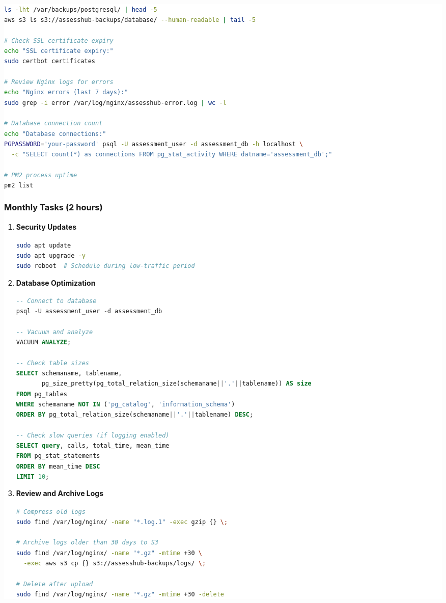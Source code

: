 ```bash
ls -lht /var/backups/postgresql/ | head -5
aws s3 ls s3://assesshub-backups/database/ --human-readable | tail -5

# Check SSL certificate expiry
echo "SSL certificate expiry:"
sudo certbot certificates

# Review Nginx logs for errors
echo "Nginx errors (last 7 days):"
sudo grep -i error /var/log/nginx/assesshub-error.log | wc -l

# Database connection count
echo "Database connections:"
PGPASSWORD='your-password' psql -U assessment_user -d assessment_db -h localhost \
  -c "SELECT count(*) as connections FROM pg_stat_activity WHERE datname='assessment_db';"

# PM2 process uptime
pm2 list
```

### Monthly Tasks (2 hours)

1. **Security Updates**
   ```bash
   sudo apt update
   sudo apt upgrade -y
   sudo reboot  # Schedule during low-traffic period
   ```

2. **Database Optimization**
   ```sql
   -- Connect to database
   psql -U assessment_user -d assessment_db
   
   -- Vacuum and analyze
   VACUUM ANALYZE;
   
   -- Check table sizes
   SELECT schemaname, tablename, 
          pg_size_pretty(pg_total_relation_size(schemaname||'.'||tablename)) AS size
   FROM pg_tables
   WHERE schemaname NOT IN ('pg_catalog', 'information_schema')
   ORDER BY pg_total_relation_size(schemaname||'.'||tablename) DESC;
   
   -- Check slow queries (if logging enabled)
   SELECT query, calls, total_time, mean_time
   FROM pg_stat_statements
   ORDER BY mean_time DESC
   LIMIT 10;
   ```

3. **Review and Archive Logs**
   ```bash
   # Compress old logs
   sudo find /var/log/nginx/ -name "*.log.1" -exec gzip {} \;
   
   # Archive logs older than 30 days to S3
   sudo find /var/log/nginx/ -name "*.gz" -mtime +30 \
     -exec aws s3 cp {} s3://assesshub-backups/logs/ \;
   
   # Delete after upload
   sudo find /var/log/nginx/ -name "*.gz" -mtime +30 -delete
   ```
